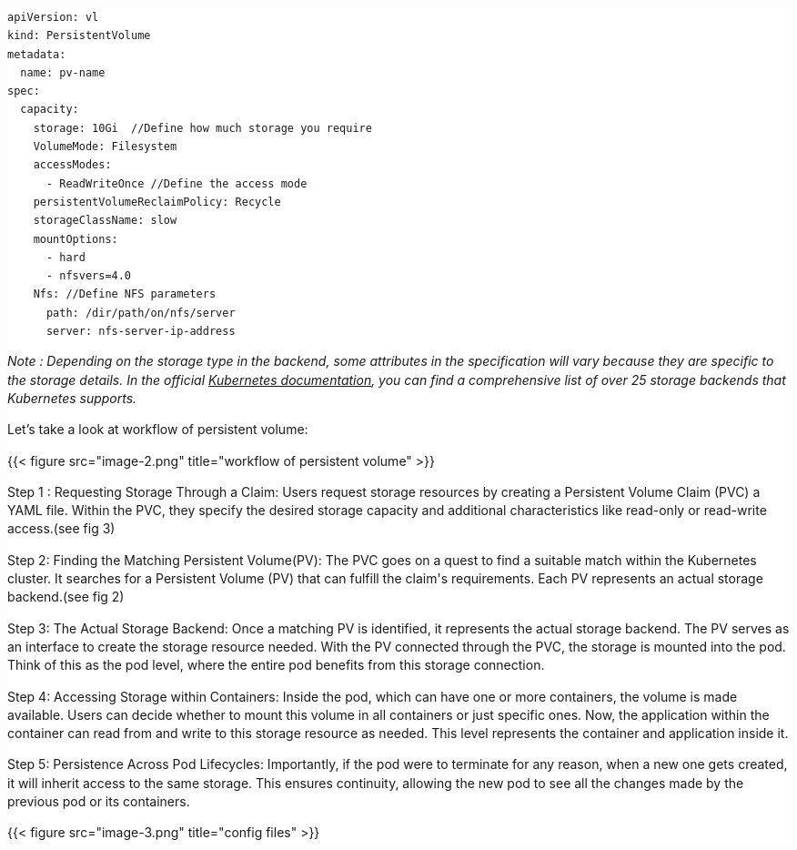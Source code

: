 ```
apiVersion: vl
kind: PersistentVolume
metadata:
  name: pv-name
spec:
  capacity:
    storage: 10Gi  //Define how much storage you require
    VolumeMode: Filesystem 
    accessModes:
      - ReadWriteOnce //Define the access mode
    persistentVolumeReclaimPolicy: Recycle 
    storageClassName: slow 
    mountOptions:
      - hard
      - nfsvers=4.0
    Nfs: //Define NFS parameters
      path: /dir/path/on/nfs/server 
      server: nfs-server-ip-address

```


_Note : Depending on the storage type in the backend, some attributes in the specification will vary because they are specific to the storage details. In the official [Kubernetes documentation](https://kubernetes.io/docs/concepts/storage/volumes/#volume-types), you can find a comprehensive list of over 25 storage backends that Kubernetes supports._

Let’s take a look at workflow of persistent volume:

{{< figure src="image-2.png" title="workflow of persistent volume" >}}

Step 1 : Requesting Storage Through a Claim: Users request storage resources by creating a Persistent Volume Claim (PVC) a YAML file. Within the PVC, they specify the desired storage capacity and additional characteristics like read-only or read-write access.(see fig 3)

Step 2: Finding the Matching Persistent Volume(PV): The PVC goes on a quest to find a suitable match within the Kubernetes cluster. It searches for a Persistent Volume (PV) that can fulfill the claim's requirements. Each PV represents an actual storage backend.(see fig 2)

Step 3: The Actual Storage Backend: Once a matching PV is identified, it represents the actual storage backend. The PV serves as an interface to create the storage resource needed. With the PV connected through the PVC, the storage is mounted into the pod. Think of this as the pod level, where the entire pod benefits from this storage connection.

Step 4: Accessing Storage within Containers: Inside the pod, which can have one or more containers, the volume is made available. Users can decide whether to mount this volume in all containers or just specific ones. Now, the application within the container can read from and write to this storage resource as needed. This level represents the container and application inside it.

Step 5: Persistence Across Pod Lifecycles: Importantly, if the pod were to terminate for any reason, when a new one gets created, it will inherit access to the same storage. This ensures continuity, allowing the new pod to see all the changes made by the previous pod or its containers.


{{< figure src="image-3.png" title="config files" >}}
